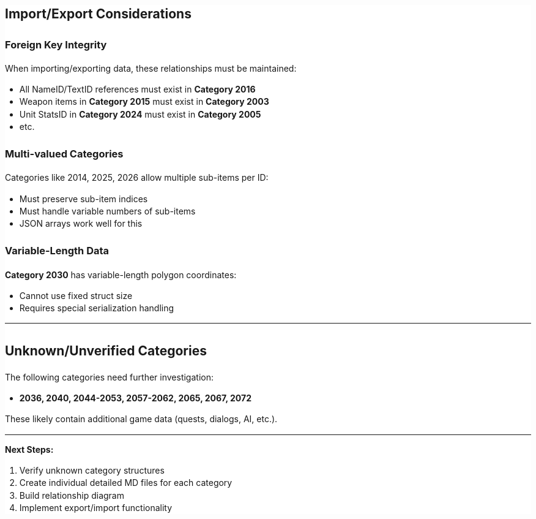 
## Import/Export Considerations

### Foreign Key Integrity
When importing/exporting data, these relationships must be maintained:
- All NameID/TextID references must exist in **Category 2016**
- Weapon items in **Category 2015** must exist in **Category 2003**
- Unit StatsID in **Category 2024** must exist in **Category 2005**
- etc.

### Multi-valued Categories
Categories like 2014, 2025, 2026 allow multiple sub-items per ID:
- Must preserve sub-item indices
- Must handle variable numbers of sub-items
- JSON arrays work well for this

### Variable-Length Data
**Category 2030** has variable-length polygon coordinates:
- Cannot use fixed struct size
- Requires special serialization handling

---

## Unknown/Unverified Categories

The following categories need further investigation:
- **2036, 2040, 2044-2053, 2057-2062, 2065, 2067, 2072**

These likely contain additional game data (quests, dialogs, AI, etc.).

---

**Next Steps:**
1. Verify unknown category structures
2. Create individual detailed MD files for each category
3. Build relationship diagram
4. Implement export/import functionality
